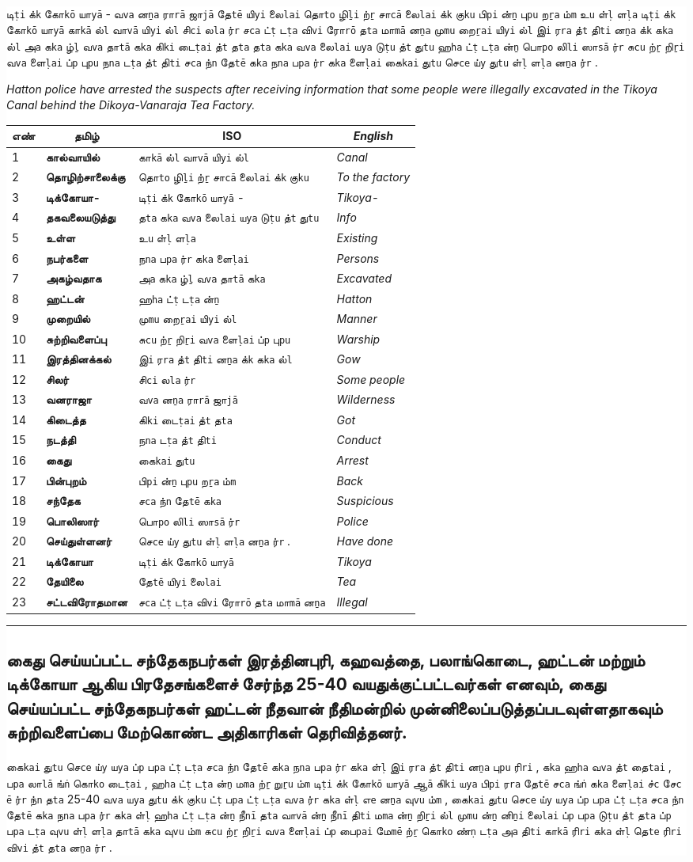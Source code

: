 டி`ṭi`  க்`k`  கோ`kō`  யா`yā`  - வ`va`  ன`ṉa`  ரா`rā`  ஜா`jā`   தே`tē`  யி`yi`  லை`lai`   தொ`to`  ழி`ḻi`  ற்`ṟ`  சா`cā`  லை`lai`  க்`k`  கு`ku`   பி`pi`  ன்`ṉ`  பு`pu`  ற`ṟa`  ம்`m`   உ`u`  ள்`ḷ`  ள`ḷa`   டி`ṭi`  க்`k`  கோ`kō`  யா`yā`   கா`kā`  ல்`l`  வா`vā`  யி`yi`  ல்`l`   சி`ci`  ல`la`  ர்`r`   ச`ca`  ட்`ṭ`  ட`ṭa`  வி`vi`  ரோ`rō`  த`ta`  மா`mā`  ன`ṉa`   மு`mu`  றை`ṟai`  யி`yi`  ல்`l`   இ`i`  ர`ra`  த்`t`  தி`ti`  ன`ṉa`  க்`k`  க`ka`  ல்`l`   அ`a`  க`ka`  ழ்`ḻ`  வ`va`  தா`tā`  க`ka`   கி`ki`  டை`ṭai`  த்`t`  த`ta`   த`ta`  க`ka`  வ`va`  லை`lai`  ய`ya`  டு`ṭu`  த்`t`  து`tu`   ஹ`ha`  ட்`ṭ`  ட`ṭa`  ன்`ṉ`   பொ`po`  லி`li`  ஸா`sā`  ர்`r`   சு`cu`  ற்`ṟ`  றி`ṟi`  வ`va`  ளை`ḷai`  ப்`p`  பு`pu`   ந`na`  ட`ṭa`  த்`t`  தி`ti`   ச`ca`  ந்`n`  தே`tē`  க`ka`   ந`na`  ப`pa`  ர்`r`  க`ka`  ளை`ḷai`   கை`kai`  து`tu`   செ`ce`  ய்`y`  து`tu`  ள்`ḷ`  ள`ḷa`  ன`ṉa`  ர்`r`  .

*Hatton police have arrested the suspects after receiving information that some people were illegally excavated in the Tikoya Canal behind the Dikoya-Vanaraja Tea Factory.*

எண்|**தமிழ்**|ISO|*English*
---|---|---|---
1|**கால்வாயில்**|கா`kā`  ல்`l`  வா`vā`  யி`yi`  ல்`l`  |*Canal*
2|**தொழிற்சாலைக்கு**|தொ`to`  ழி`ḻi`  ற்`ṟ`  சா`cā`  லை`lai`  க்`k`  கு`ku`  |*To the factory*
3|**டிக்கோயா-**|டி`ṭi`  க்`k`  கோ`kō`  யா`yā`  -|*Tikoya-*
4|**தகவலையடுத்து**|த`ta`  க`ka`  வ`va`  லை`lai`  ய`ya`  டு`ṭu`  த்`t`  து`tu`  |*Info*
5|**உள்ள**|உ`u`  ள்`ḷ`  ள`ḷa`  |*Existing*
6|**நபர்களை**|ந`na`  ப`pa`  ர்`r`  க`ka`  ளை`ḷai`  |*Persons*
7|**அகழ்வதாக**|அ`a`  க`ka`  ழ்`ḻ`  வ`va`  தா`tā`  க`ka`  |*Excavated*
8|**ஹட்டன்**|ஹ`ha`  ட்`ṭ`  ட`ṭa`  ன்`ṉ`  |*Hatton*
9|**முறையில்**|மு`mu`  றை`ṟai`  யி`yi`  ல்`l`  |*Manner*
10|**சுற்றிவளைப்பு**|சு`cu`  ற்`ṟ`  றி`ṟi`  வ`va`  ளை`ḷai`  ப்`p`  பு`pu`  |*Warship*
11|**இரத்தினக்கல்**|இ`i`  ர`ra`  த்`t`  தி`ti`  ன`ṉa`  க்`k`  க`ka`  ல்`l`  |*Gow*
12|**சிலர்**|சி`ci`  ல`la`  ர்`r`  |*Some people*
13|**வனராஜா**|வ`va`  ன`ṉa`  ரா`rā`  ஜா`jā`  |*Wilderness*
14|**கிடைத்த**|கி`ki`  டை`ṭai`  த்`t`  த`ta`  |*Got*
15|**நடத்தி**|ந`na`  ட`ṭa`  த்`t`  தி`ti`  |*Conduct*
16|**கைது**|கை`kai`  து`tu`  |*Arrest*
17|**பின்புறம்**|பி`pi`  ன்`ṉ`  பு`pu`  ற`ṟa`  ம்`m`  |*Back*
18|**சந்தேக**|ச`ca`  ந்`n`  தே`tē`  க`ka`  |*Suspicious*
19|**பொலிஸார்**|பொ`po`  லி`li`  ஸா`sā`  ர்`r`  |*Police*
20|**செய்துள்ளனர்**|செ`ce`  ய்`y`  து`tu`  ள்`ḷ`  ள`ḷa`  ன`ṉa`  ர்`r`  .|*Have done*
21|**டிக்கோயா**|டி`ṭi`  க்`k`  கோ`kō`  யா`yā`  |*Tikoya*
22|**தேயிலை**|தே`tē`  யி`yi`  லை`lai`  |*Tea*
23|**சட்டவிரோதமான**|ச`ca`  ட்`ṭ`  ட`ṭa`  வி`vi`  ரோ`rō`  த`ta`  மா`mā`  ன`ṉa`  |*Illegal*

---

## கைது செய்யப்பட்ட சந்தேகநபர்கள் இரத்தினபுரி, கஹவத்தை, பலாங்கொடை, ஹட்டன் மற்றும் டிக்கோயா ஆகிய பிரதேசங்களைச் சேர்ந்த 25-40 வயதுக்குட்பட்டவர்கள் எனவும், கைது செய்யப்பட்ட சந்தேகநபர்கள் ஹட்டன் நீதவான் நீதிமன்றில் முன்னிலைப்படுத்தப்படவுள்ளதாகவும் சுற்றிவளைப்பை மேற்கொண்ட அதிகாரிகள் தெரிவித்தனர்.

கை`kai`  து`tu`   செ`ce`  ய்`y`  ய`ya`  ப்`p`  ப`pa`  ட்`ṭ`  ட`ṭa`   ச`ca`  ந்`n`  தே`tē`  க`ka`  ந`na`  ப`pa`  ர்`r`  க`ka`  ள்`ḷ`   இ`i`  ர`ra`  த்`t`  தி`ti`  ன`ṉa`  பு`pu`  ரி`ri`  , க`ka`  ஹ`ha`  வ`va`  த்`t`  தை`tai`  , ப`pa`  லா`lā`  ங்`ṅ`  கொ`ko`  டை`ṭai`  , ஹ`ha`  ட்`ṭ`  ட`ṭa`  ன்`ṉ`   ம`ma`  ற்`ṟ`  று`ṟu`  ம்`m`   டி`ṭi`  க்`k`  கோ`kō`  யா`yā`   ஆ`ā`  கி`ki`  ய`ya`   பி`pi`  ர`ra`  தே`tē`  ச`ca`  ங்`ṅ`  க`ka`  ளை`ḷai`  ச்`c`   சே`cē`  ர்`r`  ந்`n`  த`ta`   25-40 வ`va`  ய`ya`  து`tu`  க்`k`  கு`ku`  ட்`ṭ`  ப`pa`  ட்`ṭ`  ட`ṭa`  வ`va`  ர்`r`  க`ka`  ள்`ḷ`   எ`e`  ன`ṉa`  வு`vu`  ம்`m`  , கை`kai`  து`tu`   செ`ce`  ய்`y`  ய`ya`  ப்`p`  ப`pa`  ட்`ṭ`  ட`ṭa`   ச`ca`  ந்`n`  தே`tē`  க`ka`  ந`na`  ப`pa`  ர்`r`  க`ka`  ள்`ḷ`   ஹ`ha`  ட்`ṭ`  ட`ṭa`  ன்`ṉ`   நீ`nī`  த`ta`  வா`vā`  ன்`ṉ`   நீ`nī`  தி`ti`  ம`ma`  ன்`ṉ`  றி`ṟi`  ல்`l`   மு`mu`  ன்`ṉ`  னி`ṉi`  லை`lai`  ப்`p`  ப`pa`  டு`ṭu`  த்`t`  த`ta`  ப்`p`  ப`pa`  ட`ṭa`  வு`vu`  ள்`ḷ`  ள`ḷa`  தா`tā`  க`ka`  வு`vu`  ம்`m`   சு`cu`  ற்`ṟ`  றி`ṟi`  வ`va`  ளை`ḷai`  ப்`p`  பை`pai`   மே`mē`  ற்`ṟ`  கொ`ko`  ண்`ṇ`  ட`ṭa`   அ`a`  தி`ti`  கா`kā`  ரி`ri`  க`ka`  ள்`ḷ`   தெ`te`  ரி`ri`  வி`vi`  த்`t`  த`ta`  ன`ṉa`  ர்`r`  .
